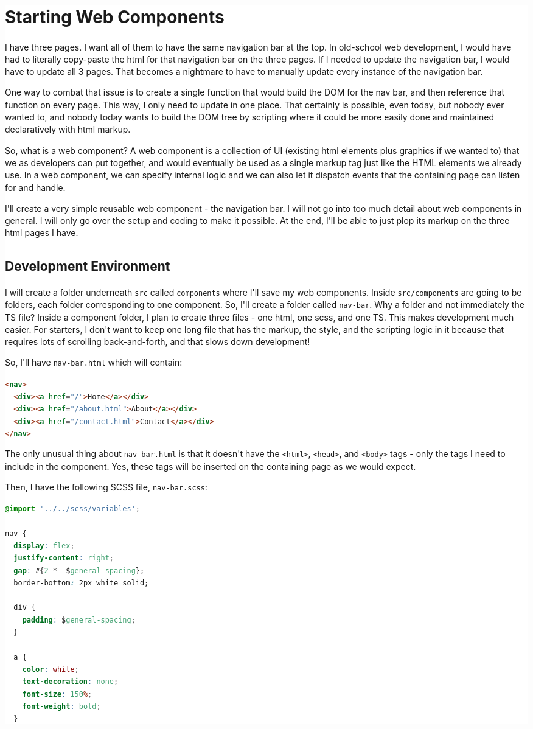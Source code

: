 # Starting Web Components

I have three pages. I want all of them to have the same navigation bar at the top. In old-school web development, I would have had to literally copy-paste the html for that navigation bar on the three pages. If I needed to update the navigation bar, I would have to update all 3 pages. That becomes a nightmare to have to manually update every instance of the navigation bar. 

One way to combat that issue is to create a single function that would build the DOM for the nav bar, and then reference that function on every page. This way, I only need to update in one place. That certainly is possible, even today, but nobody ever wanted to, and nobody today wants to build the DOM tree by scripting where it could be more easily done and maintained declaratively with html markup.

So, what is a web component? A web component is a collection of UI (existing html elements plus graphics if we wanted to) that we as developers can put together, and would eventually be used as a single markup tag just like the HTML elements we already use. In a web component, we can specify internal logic and we can also let it dispatch events that the containing page can listen for and handle.

I'll create a very simple reusable web component - the navigation bar. I will not go into too much detail about web components in general. I will only go over the setup and coding to make it possible. At the end, I'll be able to just plop its markup on the three html pages I have.

## Development Environment

I will create a folder underneath `src` called `components` where I'll save my web components. Inside `src/components` are going to be folders, each folder corresponding to one component. So, I'll create a folder called `nav-bar`. Why a folder and not immediately the TS file? Inside a component folder, I plan to create three files - one html, one scss, and one TS. This makes development much easier. For starters, I don't want to keep one long file that has the markup, the style, and the scripting logic in it because that requires lots of scrolling back-and-forth, and that slows down development! 

So, I'll have `nav-bar.html` which will contain:

```html
<nav>
  <div><a href="/">Home</a></div>
  <div><a href="/about.html">About</a></div>
  <div><a href="/contact.html">Contact</a></div>
</nav>
```
The only unusual thing about `nav-bar.html` is that it doesn't have the `<html>`, `<head>`, and `<body>` tags - only the tags I need to include in the component. Yes, these tags will be inserted on the containing page as we would expect.

Then, I have the following SCSS file, `nav-bar.scss`:

```css
@import '../../scss/variables';

nav {
  display: flex;
  justify-content: right;
  gap: #{2 *  $general-spacing};
  border-bottom: 2px white solid;  

  div {
    padding: $general-spacing;
  }  

  a {
    color: white;
    text-decoration: none;
    font-size: 150%;
    font-weight: bold;
  }
```